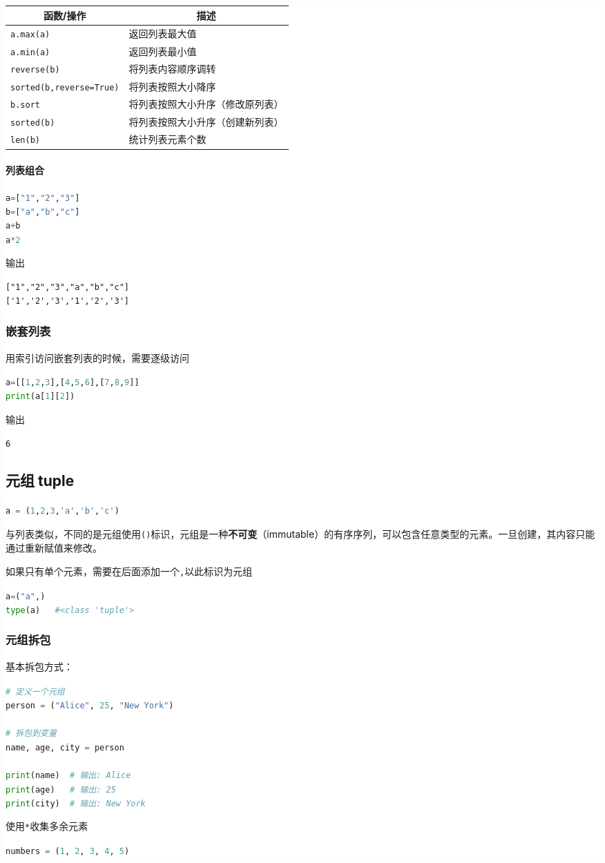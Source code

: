 | 函数/操作                    | 描述               |
| ------------------------ | ---------------- |
| `a.max(a)`               | 返回列表最大值          |
| `a.min(a)`               | 返回列表最小值          |
| `reverse(b)`             | 将列表内容顺序调转        |
| `sorted(b,reverse=True)` | 将列表按照大小降序        |
| `b.sort`                 | 将列表按照大小升序（修改原列表） |
| `sorted(b)`              | 将列表按照大小升序（创建新列表） |
| `len(b)`                 | 统计列表元素个数         |
#### 列表组合
```python
a=["1","2","3"]
b=["a","b","c"]
a+b
a*2
```
输出
```
["1","2","3","a","b","c"]
['1','2','3','1','2','3']
```
### 嵌套列表
用索引访问嵌套列表的时候，需要逐级访问
```python
a=[[1,2,3],[4,5,6],[7,8,9]]
print(a[1][2])
```
输出
```
6
```
## 元组 tuple
```python
a = (1,2,3,'a','b','c')
```
与列表类似，不同的是元组使用`()`标识，元组是一种**不可变**（immutable）的有序序列，可以包含任意类型的元素。一旦创建，其内容只能通过重新赋值来修改。

如果只有单个元素，需要在后面添加一个`,`以此标识为元组
```python
a=("a",)
type(a)   #<class 'tuple'>
```
### 元组拆包
基本拆包方式：
```python
# 定义一个元组
person = ("Alice", 25, "New York")

# 拆包到变量
name, age, city = person

print(name)  # 输出: Alice
print(age)   # 输出: 25
print(city)  # 输出: New York
```
使用`*`收集多余元素
```python
numbers = (1, 2, 3, 4, 5)

```